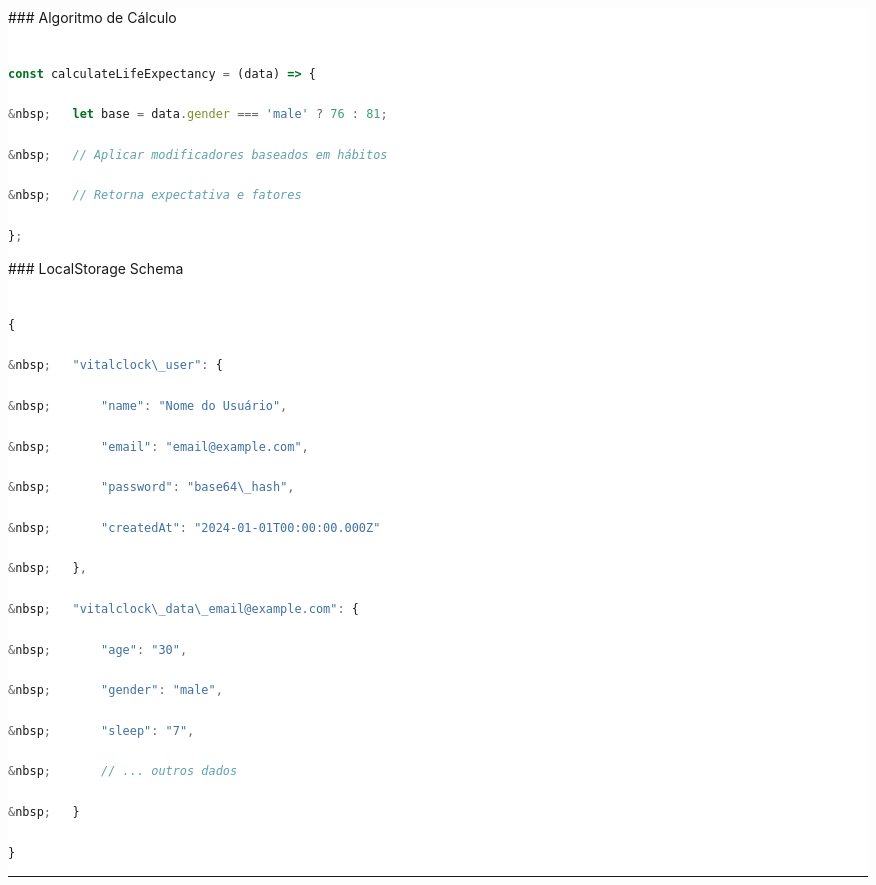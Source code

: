 

\### Algoritmo de Cálculo

```javascript

const calculateLifeExpectancy = (data) => {

&nbsp;   let base = data.gender === 'male' ? 76 : 81;

&nbsp;   // Aplicar modificadores baseados em hábitos

&nbsp;   // Retorna expectativa e fatores

};

```



\### LocalStorage Schema

```javascript

{

&nbsp;   "vitalclock\_user": {

&nbsp;       "name": "Nome do Usuário",

&nbsp;       "email": "email@example.com",

&nbsp;       "password": "base64\_hash",

&nbsp;       "createdAt": "2024-01-01T00:00:00.000Z"

&nbsp;   },

&nbsp;   "vitalclock\_data\_email@example.com": {

&nbsp;       "age": "30",

&nbsp;       "gender": "male",

&nbsp;       "sleep": "7",

&nbsp;       // ... outros dados

&nbsp;   }

}

```



---